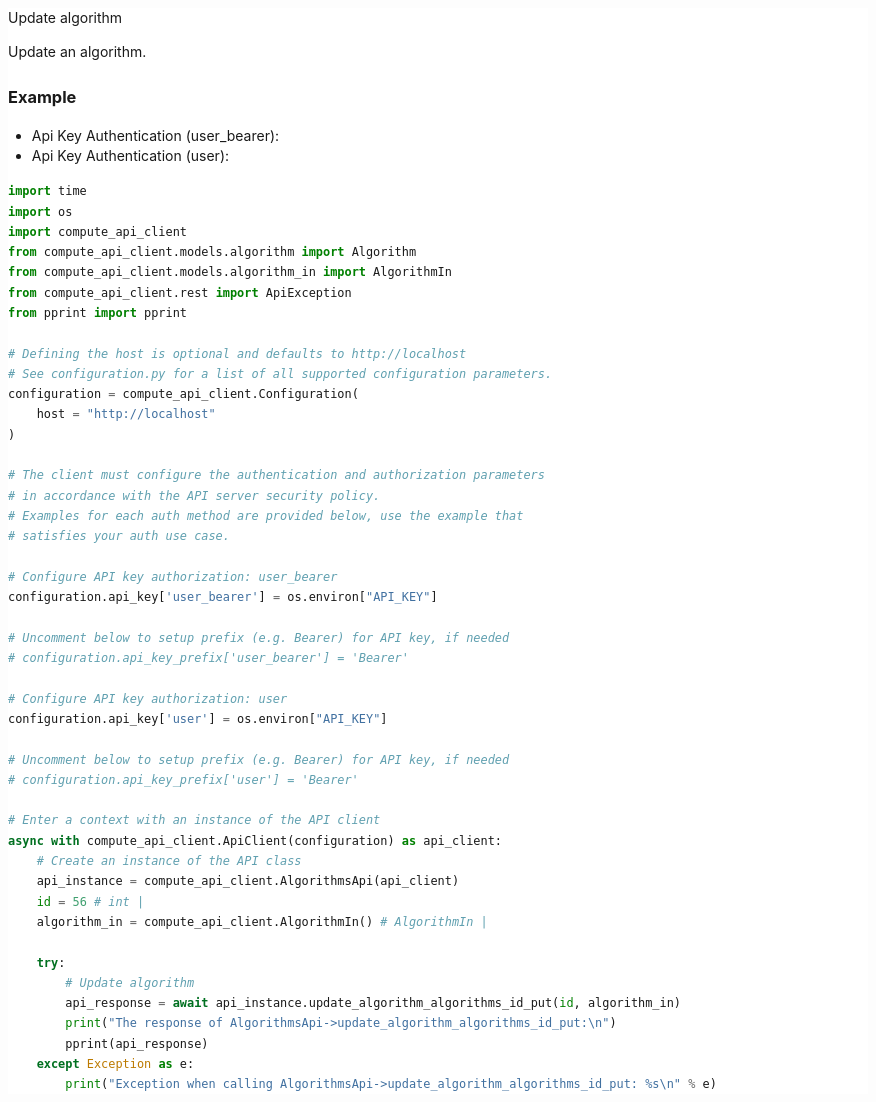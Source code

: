 Update algorithm

Update an algorithm.

### Example

* Api Key Authentication (user_bearer):
* Api Key Authentication (user):
```python
import time
import os
import compute_api_client
from compute_api_client.models.algorithm import Algorithm
from compute_api_client.models.algorithm_in import AlgorithmIn
from compute_api_client.rest import ApiException
from pprint import pprint

# Defining the host is optional and defaults to http://localhost
# See configuration.py for a list of all supported configuration parameters.
configuration = compute_api_client.Configuration(
    host = "http://localhost"
)

# The client must configure the authentication and authorization parameters
# in accordance with the API server security policy.
# Examples for each auth method are provided below, use the example that
# satisfies your auth use case.

# Configure API key authorization: user_bearer
configuration.api_key['user_bearer'] = os.environ["API_KEY"]

# Uncomment below to setup prefix (e.g. Bearer) for API key, if needed
# configuration.api_key_prefix['user_bearer'] = 'Bearer'

# Configure API key authorization: user
configuration.api_key['user'] = os.environ["API_KEY"]

# Uncomment below to setup prefix (e.g. Bearer) for API key, if needed
# configuration.api_key_prefix['user'] = 'Bearer'

# Enter a context with an instance of the API client
async with compute_api_client.ApiClient(configuration) as api_client:
    # Create an instance of the API class
    api_instance = compute_api_client.AlgorithmsApi(api_client)
    id = 56 # int | 
    algorithm_in = compute_api_client.AlgorithmIn() # AlgorithmIn | 

    try:
        # Update algorithm
        api_response = await api_instance.update_algorithm_algorithms_id_put(id, algorithm_in)
        print("The response of AlgorithmsApi->update_algorithm_algorithms_id_put:\n")
        pprint(api_response)
    except Exception as e:
        print("Exception when calling AlgorithmsApi->update_algorithm_algorithms_id_put: %s\n" % e)
```
